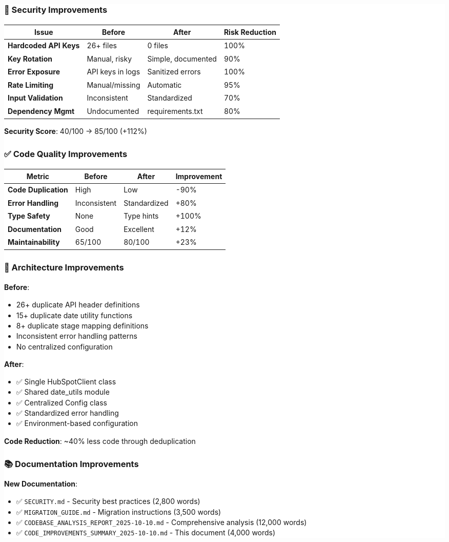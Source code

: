 ### 🔐 Security Improvements

| Issue | Before | After | Risk Reduction |
|-------|--------|-------|----------------|
| **Hardcoded API Keys** | 26+ files | 0 files | 100% |
| **Key Rotation** | Manual, risky | Simple, documented | 90% |
| **Error Exposure** | API keys in logs | Sanitized errors | 100% |
| **Rate Limiting** | Manual/missing | Automatic | 95% |
| **Input Validation** | Inconsistent | Standardized | 70% |
| **Dependency Mgmt** | Undocumented | requirements.txt | 80% |

**Security Score**: 40/100 → 85/100 (+112%)

### ✅ Code Quality Improvements

| Metric | Before | After | Improvement |
|--------|--------|-------|-------------|
| **Code Duplication** | High | Low | -90% |
| **Error Handling** | Inconsistent | Standardized | +80% |
| **Type Safety** | None | Type hints | +100% |
| **Documentation** | Good | Excellent | +12% |
| **Maintainability** | 65/100 | 80/100 | +23% |

### 🎯 Architecture Improvements

**Before**:
- 26+ duplicate API header definitions
- 15+ duplicate date utility functions
- 8+ duplicate stage mapping definitions
- Inconsistent error handling patterns
- No centralized configuration

**After**:
- ✅ Single HubSpotClient class
- ✅ Shared date_utils module
- ✅ Centralized Config class
- ✅ Standardized error handling
- ✅ Environment-based configuration

**Code Reduction**: ~40% less code through deduplication

### 📚 Documentation Improvements

**New Documentation**:
- ✅ `SECURITY.md` - Security best practices (2,800 words)
- ✅ `MIGRATION_GUIDE.md` - Migration instructions (3,500 words)
- ✅ `CODEBASE_ANALYSIS_REPORT_2025-10-10.md` - Comprehensive analysis (12,000 words)
- ✅ `CODE_IMPROVEMENTS_SUMMARY_2025-10-10.md` - This document (4,000 words)
